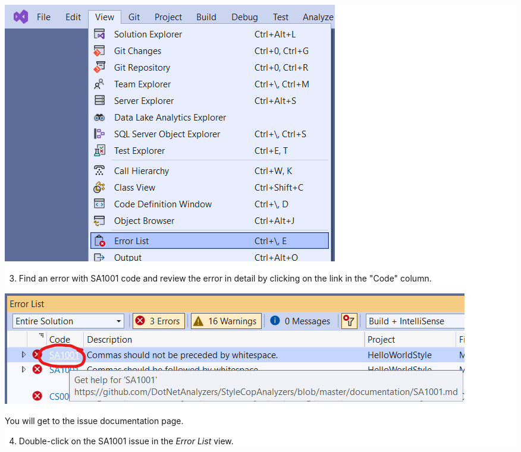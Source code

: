 ![View Error List](images/view-error-list.png)

3. Find an error with SA1001 code and review the error in detail by clicking on the link in the "Code" column.

![Open SA1001](images/open-sa1001.png)

You will get to the issue documentation page.

4. Double-click on the SA1001 issue in the _Error List_ view. 
